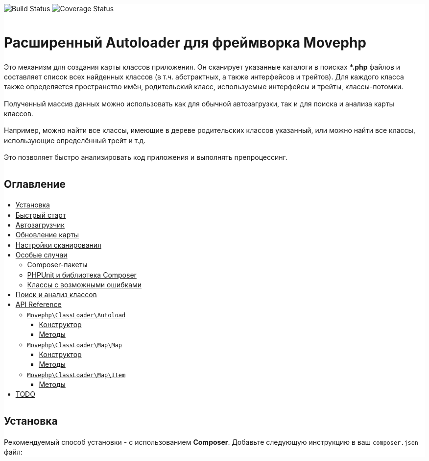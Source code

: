 [![Build Status](https://travis-ci.org/movephp/callback-container.svg?branch=master)](https://travis-ci.org/movephp/callback-container)
[![Coverage Status](https://coveralls.io/repos/github/movephp/classloader/badge.svg?branch=master)](https://coveralls.io/github/movephp/classloader?branch=master)

# Расширенный Autoloader для фреймворка Movephp

Это механизм для создания карты классов приложения.
Он сканирует указанные каталоги в поисках **\*.php** файлов
и составляет список всех найденных классов (в т.ч. абстрактных,
а также интерфейсов и трейтов).
Для каждого класса также определяется пространство имён,
родительский класс, используемые интерфейсы и трейты,
классы-потомки.

Полученный массив данных можно использовать как для обычной
автозагрузки, так и для поиска и анализа карты классов.

Например, можно найти все классы, имеющие в дереве родительских
классов указанный, или можно найти все классы, использующие
определённый трейт и т.д.

Это позволяет быстро анализировать код приложения и выполнять
препроцессинг.

## Оглавление

* [Установка](#Установка)
* [Быстрый старт](#Быстрый-старт)
* [Автозагрузчик](#Автозагрузчик)
* [Обновление карты](#Обновление-карты)
* [Настройки сканирования](#Настройки-сканирования)
* [Особые случаи](#Особые-случаи)
    * [Composer-пакеты](#composer-пакеты)
    * [PHPUnit и библиотека Composer](#phpunit-и-библиотека-composer)
    * [Классы с возможными ошибками](#Классы-с-возможными-ошибками)
* [Поиск и анализ классов](#Поиск-и-анализ-классов)
* [API Reference](#api-reference)
    * [`Movephp\ClassLoader\Autoload`](#movephpclassloaderautoload)
        * [Конструктор](#Конструктор)
        * [Методы](#Методы)
    * [`Movephp\ClassLoader\Map\Map`](#movephpclassloadermapmap)
        * [Конструктор](#Конструктор-1)
        * [Методы](#Методы-1)
    * [`Movephp\ClassLoader\Map\Item`](#movephpclassloadermapitem)
        * [Методы](#Методы-2)
* [TODO](#todo)

## Установка

Рекомендуемый способ установки - с использованием **Composer**.
Добавьте следующую инструкцию в ваш `composer.json` файл:
